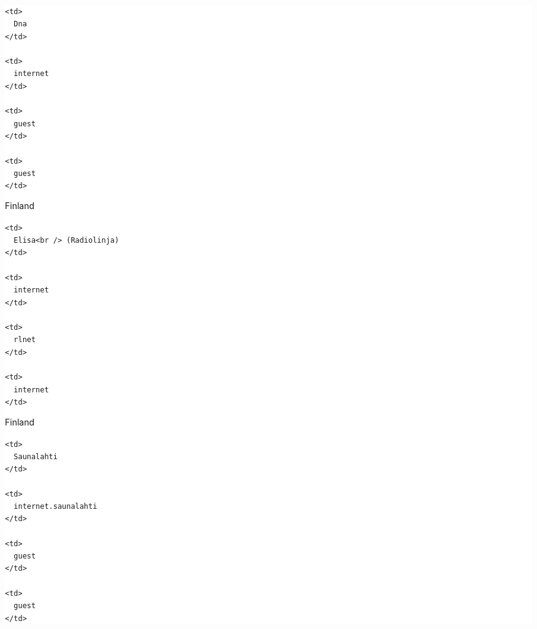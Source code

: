     <td>
      Dna
    </td>
    
    <td>
      internet
    </td>
    
    <td>
      guest
    </td>
    
    <td>
      guest
    </td>
  </tr>
  
  <tr>
    <td>
      Finland
    </td>
    
    <td>
      Elisa<br /> (Radiolinja)
    </td>
    
    <td>
      internet
    </td>
    
    <td>
      rlnet
    </td>
    
    <td>
      internet
    </td>
  </tr>
  
  <tr>
    <td>
      Finland
    </td>
    
    <td>
      Saunalahti
    </td>
    
    <td>
      internet.saunalahti
    </td>
    
    <td>
      guest
    </td>
    
    <td>
      guest
    </td>
  </tr>
  
